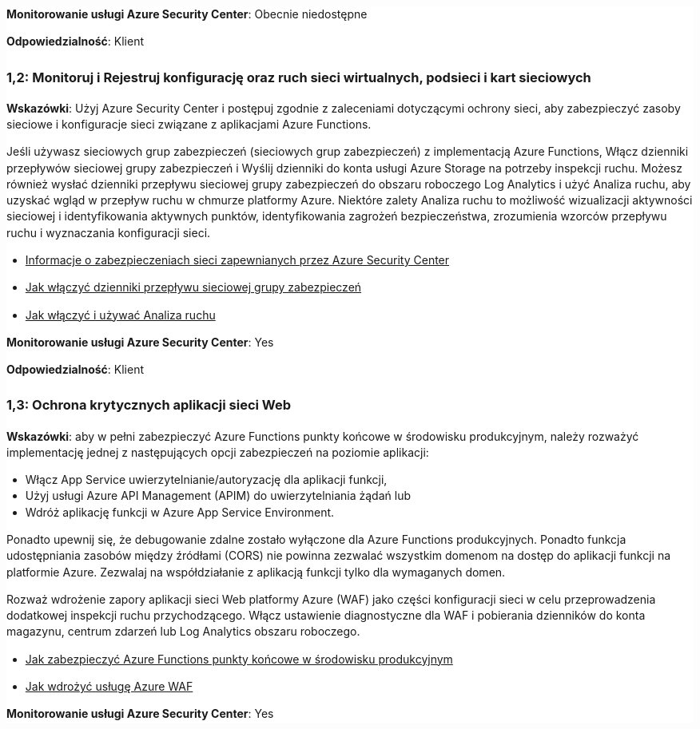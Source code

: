 **Monitorowanie usługi Azure Security Center**: Obecnie niedostępne

**Odpowiedzialność**: Klient

### <a name="12-monitor-and-log-the-configuration-and-traffic-of-vnets-subnets-and-nics"></a>1,2: Monitoruj i Rejestruj konfigurację oraz ruch sieci wirtualnych, podsieci i kart sieciowych

**Wskazówki**: Użyj Azure Security Center i postępuj zgodnie z zaleceniami dotyczącymi ochrony sieci, aby zabezpieczyć zasoby sieciowe i konfiguracje sieci związane z aplikacjami Azure Functions.

Jeśli używasz sieciowych grup zabezpieczeń (sieciowych grup zabezpieczeń) z implementacją Azure Functions, Włącz dzienniki przepływów sieciowej grupy zabezpieczeń i Wyślij dzienniki do konta usługi Azure Storage na potrzeby inspekcji ruchu. Możesz również wysłać dzienniki przepływu sieciowej grupy zabezpieczeń do obszaru roboczego Log Analytics i użyć Analiza ruchu, aby uzyskać wgląd w przepływ ruchu w chmurze platformy Azure. Niektóre zalety Analiza ruchu to możliwość wizualizacji aktywności sieciowej i identyfikowania aktywnych punktów, identyfikowania zagrożeń bezpieczeństwa, zrozumienia wzorców przepływu ruchu i wyznaczania konfiguracji sieci.

- [Informacje o zabezpieczeniach sieci zapewnianych przez Azure Security Center](../security-center/security-center-network-recommendations.md)

- [Jak włączyć dzienniki przepływu sieciowej grupy zabezpieczeń](../network-watcher/network-watcher-nsg-flow-logging-portal.md)

- [Jak włączyć i używać Analiza ruchu](../network-watcher/traffic-analytics.md)

**Monitorowanie usługi Azure Security Center**: Yes

**Odpowiedzialność**: Klient

### <a name="13-protect-critical-web-applications"></a>1,3: Ochrona krytycznych aplikacji sieci Web

**Wskazówki**: aby w pełni zabezpieczyć Azure Functions punkty końcowe w środowisku produkcyjnym, należy rozważyć implementację jednej z następujących opcji zabezpieczeń na poziomie aplikacji:
- Włącz App Service uwierzytelnianie/autoryzację dla aplikacji funkcji,
- Użyj usługi Azure API Management (APIM) do uwierzytelniania żądań lub
- Wdróż aplikację funkcji w Azure App Service Environment.

Ponadto upewnij się, że debugowanie zdalne zostało wyłączone dla Azure Functions produkcyjnych. Ponadto funkcja udostępniania zasobów między źródłami (CORS) nie powinna zezwalać wszystkim domenom na dostęp do aplikacji funkcji na platformie Azure. Zezwalaj na współdziałanie z aplikacją funkcji tylko dla wymaganych domen.

Rozważ wdrożenie zapory aplikacji sieci Web platformy Azure (WAF) jako części konfiguracji sieci w celu przeprowadzenia dodatkowej inspekcji ruchu przychodzącego. Włącz ustawienie diagnostyczne dla WAF i pobierania dzienników do konta magazynu, centrum zdarzeń lub Log Analytics obszaru roboczego. 

- [Jak zabezpieczyć Azure Functions punkty końcowe w środowisku produkcyjnym](./functions-bindings-http-webhook-trigger.md?tabs=csharp#secure-an-http-endpoint-in-production)

- [Jak wdrożyć usługę Azure WAF](../web-application-firewall/ag/create-waf-policy-ag.md)

**Monitorowanie usługi Azure Security Center**: Yes
